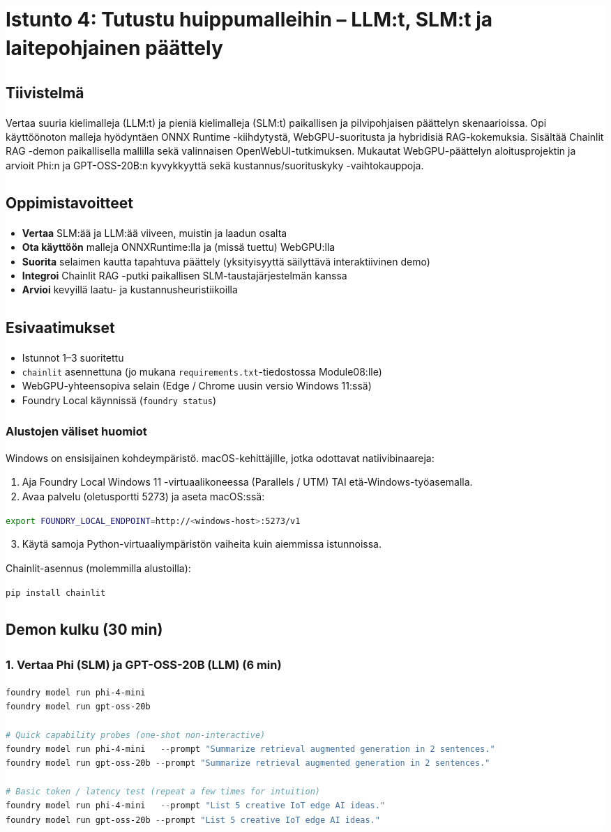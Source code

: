 
# Istunto 4: Tutustu huippumalleihin – LLM:t, SLM:t ja laitepohjainen päättely

## Tiivistelmä

Vertaa suuria kielimalleja (LLM:t) ja pieniä kielimalleja (SLM:t) paikallisen ja pilvipohjaisen päättelyn skenaarioissa. Opi käyttöönoton malleja hyödyntäen ONNX Runtime -kiihdytystä, WebGPU-suoritusta ja hybridisiä RAG-kokemuksia. Sisältää Chainlit RAG -demon paikallisella mallilla sekä valinnaisen OpenWebUI-tutkimuksen. Mukautat WebGPU-päättelyn aloitusprojektin ja arvioit Phi:n ja GPT-OSS-20B:n kyvykkyyttä sekä kustannus/suorituskyky -vaihtokauppoja.

## Oppimistavoitteet

- **Vertaa** SLM:ää ja LLM:ää viiveen, muistin ja laadun osalta
- **Ota käyttöön** malleja ONNXRuntime:lla ja (missä tuettu) WebGPU:lla
- **Suorita** selaimen kautta tapahtuva päättely (yksityisyyttä säilyttävä interaktiivinen demo)
- **Integroi** Chainlit RAG -putki paikallisen SLM-taustajärjestelmän kanssa
- **Arvioi** kevyillä laatu- ja kustannusheuristiikoilla

## Esivaatimukset

- Istunnot 1–3 suoritettu
- `chainlit` asennettuna (jo mukana `requirements.txt`-tiedostossa Module08:lle)
- WebGPU-yhteensopiva selain (Edge / Chrome uusin versio Windows 11:ssä)
- Foundry Local käynnissä (`foundry status`)

### Alustojen väliset huomiot

Windows on ensisijainen kohdeympäristö. macOS-kehittäjille, jotka odottavat natiivibinaareja:
1. Aja Foundry Local Windows 11 -virtuaalikoneessa (Parallels / UTM) TAI etä-Windows-työasemalla.
2. Avaa palvelu (oletusportti 5273) ja aseta macOS:ssä:
```bash
export FOUNDRY_LOCAL_ENDPOINT=http://<windows-host>:5273/v1
```
3. Käytä samoja Python-virtuaaliympäristön vaiheita kuin aiemmissa istunnoissa.

Chainlit-asennus (molemmilla alustoilla):
```bash
pip install chainlit
```

## Demon kulku (30 min)

### 1. Vertaa Phi (SLM) ja GPT-OSS-20B (LLM) (6 min)

```powershell
foundry model run phi-4-mini
foundry model run gpt-oss-20b

# Quick capability probes (one-shot non-interactive)
foundry model run phi-4-mini   --prompt "Summarize retrieval augmented generation in 2 sentences."
foundry model run gpt-oss-20b --prompt "Summarize retrieval augmented generation in 2 sentences."

# Basic token / latency test (repeat a few times for intuition)
foundry model run phi-4-mini   --prompt "List 5 creative IoT edge AI ideas."
foundry model run gpt-oss-20b --prompt "List 5 creative IoT edge AI ideas."
```
